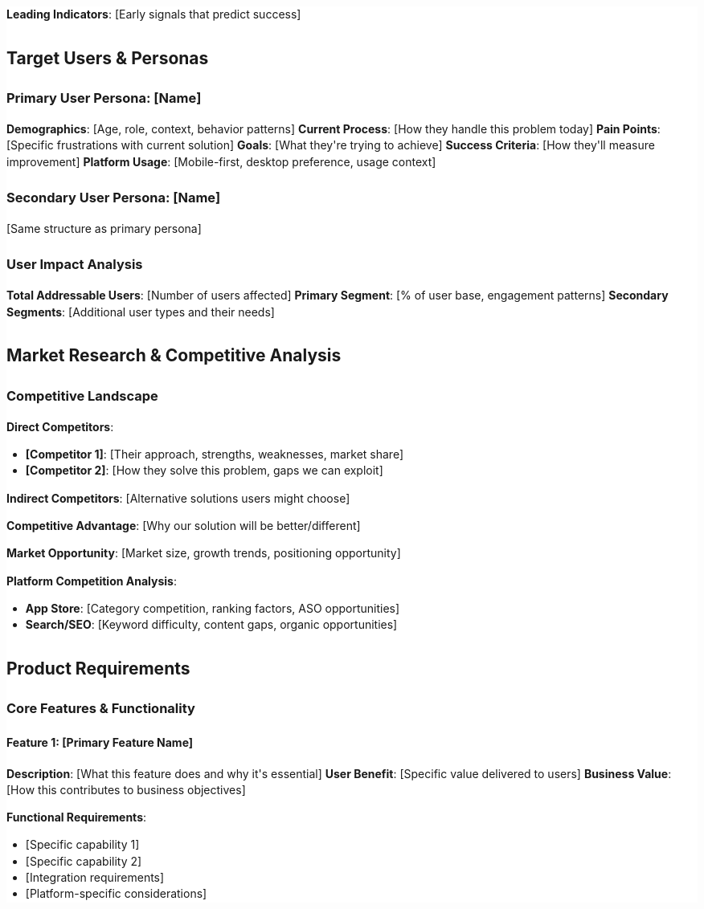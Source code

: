 **Leading Indicators**: [Early signals that predict success]

## Target Users & Personas

### Primary User Persona: [Name]
**Demographics**: [Age, role, context, behavior patterns]
**Current Process**: [How they handle this problem today]
**Pain Points**: [Specific frustrations with current solution]
**Goals**: [What they're trying to achieve]
**Success Criteria**: [How they'll measure improvement]
**Platform Usage**: [Mobile-first, desktop preference, usage context]

### Secondary User Persona: [Name]
[Same structure as primary persona]

### User Impact Analysis
**Total Addressable Users**: [Number of users affected]
**Primary Segment**: [% of user base, engagement patterns]
**Secondary Segments**: [Additional user types and their needs]

## Market Research & Competitive Analysis

### Competitive Landscape
**Direct Competitors**:
- **[Competitor 1]**: [Their approach, strengths, weaknesses, market share]
- **[Competitor 2]**: [How they solve this problem, gaps we can exploit]

**Indirect Competitors**: [Alternative solutions users might choose]

**Competitive Advantage**: [Why our solution will be better/different]

**Market Opportunity**: [Market size, growth trends, positioning opportunity]

**Platform Competition Analysis**:
- **App Store**: [Category competition, ranking factors, ASO opportunities]
- **Search/SEO**: [Keyword difficulty, content gaps, organic opportunities]

## Product Requirements

### Core Features & Functionality

#### Feature 1: [Primary Feature Name]
**Description**: [What this feature does and why it's essential]
**User Benefit**: [Specific value delivered to users]
**Business Value**: [How this contributes to business objectives]

**Functional Requirements**:
- [Specific capability 1]
- [Specific capability 2]
- [Integration requirements]
- [Platform-specific considerations]
